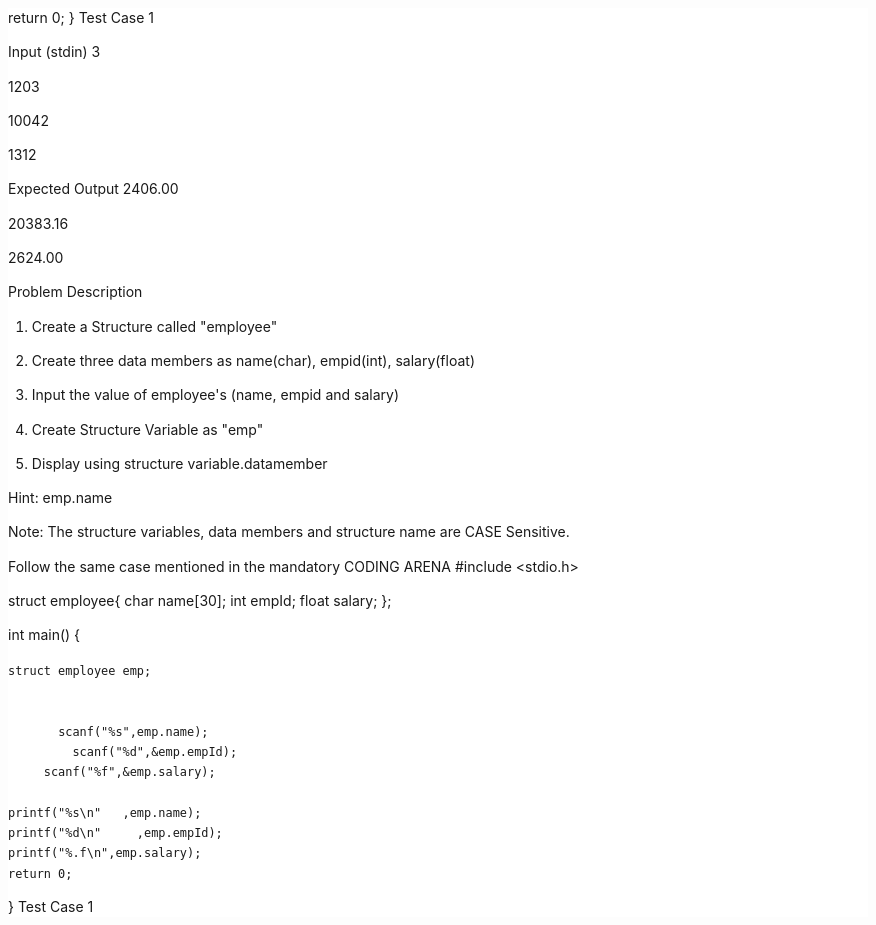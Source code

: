
 return 0;
}
Test Case 1

Input (stdin)
3

1203

10042

1312

Expected Output
2406.00

20383.16

2624.00




Problem Description

1. Create a Structure called "employee"

2. Create three data members as name(char), empid(int), salary(float)

3. Input the value of employee's (name, empid and salary)

4. Create Structure Variable as "emp"

5. Display using structure variable.datamember

Hint:
emp.name

Note: The structure variables, data members and structure name are CASE Sensitive.

Follow the same case mentioned in the mandatory
CODING ARENA
#include <stdio.h>
 

struct employee{
    char    name[30];
    int     empId;
    float   salary;
};
 
int main()
{
 
    struct employee emp;
     

           scanf("%s",emp.name);
             scanf("%d",&emp.empId);
         scanf("%f",&emp.salary);
     
    printf("%s\n"   ,emp.name);
    printf("%d\n"     ,emp.empId);
    printf("%.f\n",emp.salary);
    return 0;
}
Test Case 1

